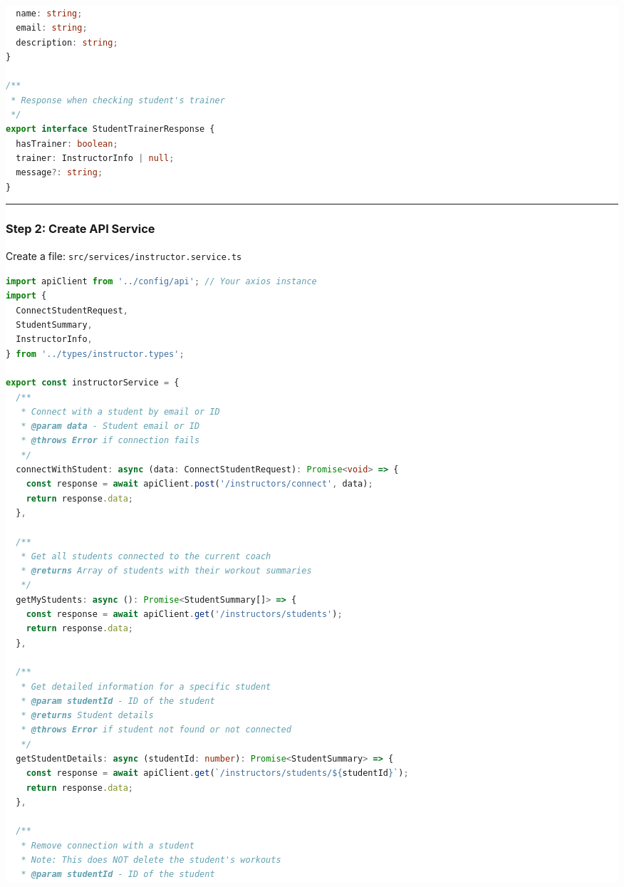 ```typescript
  name: string;
  email: string;
  description: string;
}

/**
 * Response when checking student's trainer
 */
export interface StudentTrainerResponse {
  hasTrainer: boolean;
  trainer: InstructorInfo | null;
  message?: string;
}
```

---

### Step 2: Create API Service

Create a file: `src/services/instructor.service.ts`

```typescript
import apiClient from '../config/api'; // Your axios instance
import {
  ConnectStudentRequest,
  StudentSummary,
  InstructorInfo,
} from '../types/instructor.types';

export const instructorService = {
  /**
   * Connect with a student by email or ID
   * @param data - Student email or ID
   * @throws Error if connection fails
   */
  connectWithStudent: async (data: ConnectStudentRequest): Promise<void> => {
    const response = await apiClient.post('/instructors/connect', data);
    return response.data;
  },

  /**
   * Get all students connected to the current coach
   * @returns Array of students with their workout summaries
   */
  getMyStudents: async (): Promise<StudentSummary[]> => {
    const response = await apiClient.get('/instructors/students');
    return response.data;
  },

  /**
   * Get detailed information for a specific student
   * @param studentId - ID of the student
   * @returns Student details
   * @throws Error if student not found or not connected
   */
  getStudentDetails: async (studentId: number): Promise<StudentSummary> => {
    const response = await apiClient.get(`/instructors/students/${studentId}`);
    return response.data;
  },

  /**
   * Remove connection with a student
   * Note: This does NOT delete the student's workouts
   * @param studentId - ID of the student
```